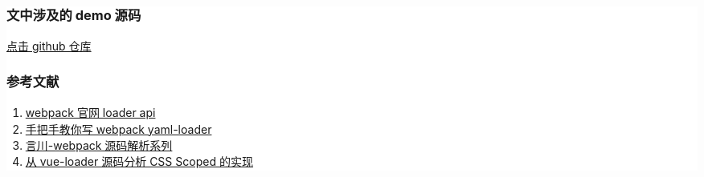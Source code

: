 ### 文中涉及的 demo 源码

[点击 github 仓库](https://github.com/6fedcom/fe-blog/tree/master/webpack/loader)

### 参考文献

1. [webpack 官网 loader api](https://www.webpackjs.com/api/loaders/)
2. [手把手教你写 webpack yaml-loader](https://mp.weixin.qq.com/s/gTAq5K5pziPT4tmiGqw5_w)
3. [言川-webpack 源码解析系列](https://github.com/lihongxun945/diving-into-webpack)
4. [从 vue-loader 源码分析 CSS Scoped 的实现](https://juejin.im/post/5d8627355188253f3a70c22c)
